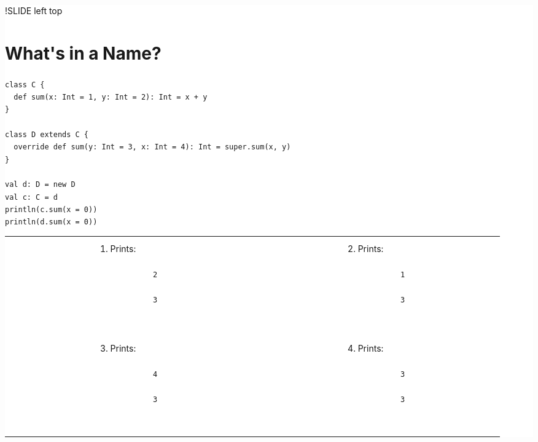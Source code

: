 !SLIDE left top

# What's in a Name?
``` text/x-scala
class C {
  def sum(x: Int = 1, y: Int = 2): Int = x + y
}

class D extends C {
  override def sum(y: Int = 3, x: Int = 4): Int = super.sum(x, y)
}

val d: D = new D
val c: C = d
println(c.sum(x = 0))
println(d.sum(x = 0))
```

<table>
  <tr>
    <td style="padding:10px 155px;">
		1. Prints:<br/>
		<code>
			2<br/>
			3<br/>	
		</code>	
  	</td>
	<td style="padding:10px 155px;">
		2. Prints:<br/>
		<code>
			1<br/>
			3<br/>	
		</code>	
	</td>
  </tr>
  <tr>
	<td style="padding:10px 155px;">
		3. Prints:<br/>
		<code>
			4<br/>
			3<br/>	
		</code>	
	</td>
	<td style="padding:10px 155px;">
		4. Prints:<br/>
		<code>
			3<br/>
			3<br/>	
		</code>	
	</td>
  </tr>
</table>

